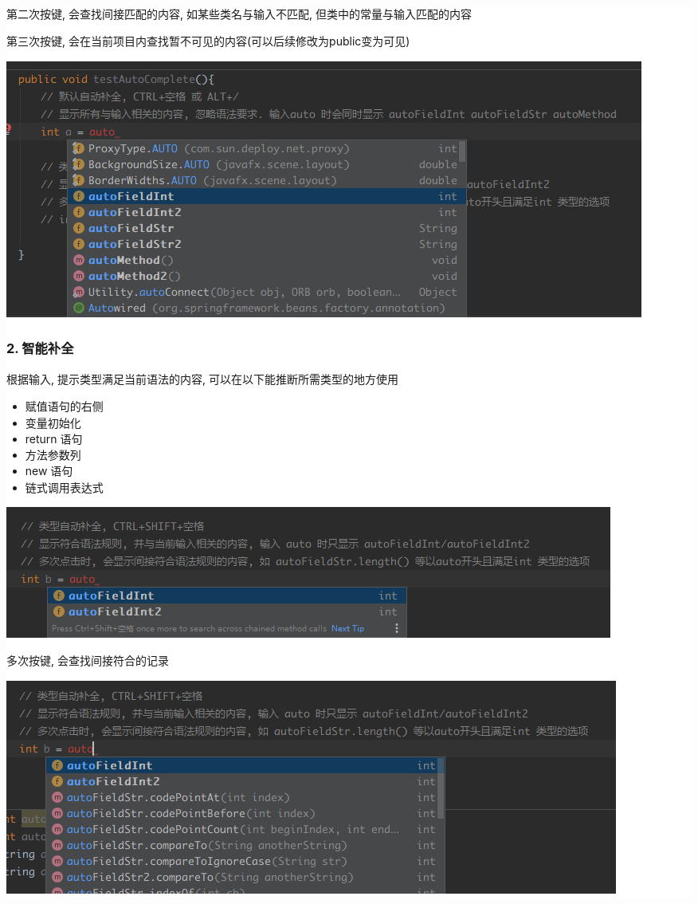 第二次按键, 会查找间接匹配的内容, 如某些类名与输入不匹配, 但类中的常量与输入匹配的内容

第三次按键, 会在当前项目内查找暂不可见的内容(可以后续修改为public变为可见)

![1568173586877](Idea.assets/1568173586877.png)

### 2. 智能补全

根据输入, 提示类型满足当前语法的内容, 可以在以下能推断所需类型的地方使用

- 赋值语句的右侧
- 变量初始化
- return 语句
- 方法参数列
- new 语句
- 链式调用表达式

![1568173095744](Idea.assets/1568173095744.png)

多次按键, 会查找间接符合的记录

![1568173141412](Idea.assets/1568173141412.png)
